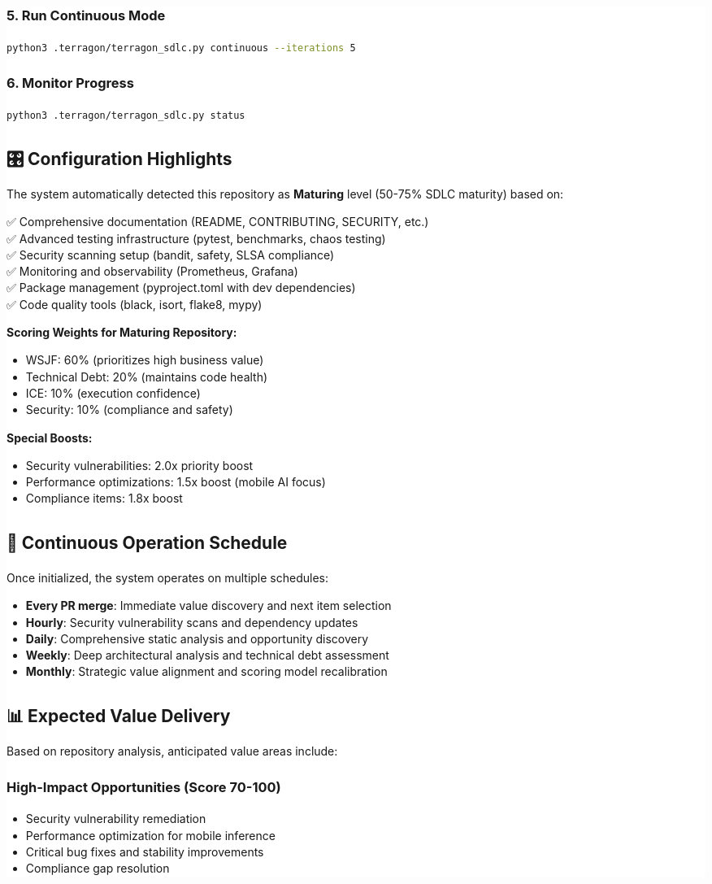 ### 5. Run Continuous Mode
```bash
python3 .terragon/terragon_sdlc.py continuous --iterations 5
```

### 6. Monitor Progress
```bash
python3 .terragon/terragon_sdlc.py status
```

## 🎛️ Configuration Highlights

The system automatically detected this repository as **Maturing** level (50-75% SDLC maturity) based on:

✅ Comprehensive documentation (README, CONTRIBUTING, SECURITY, etc.)  
✅ Advanced testing infrastructure (pytest, benchmarks, chaos testing)  
✅ Security scanning setup (bandit, safety, SLSA compliance)  
✅ Monitoring and observability (Prometheus, Grafana)  
✅ Package management (pyproject.toml with dev dependencies)  
✅ Code quality tools (black, isort, flake8, mypy)  

**Scoring Weights for Maturing Repository:**
- WSJF: 60% (prioritizes high business value)
- Technical Debt: 20% (maintains code health)
- ICE: 10% (execution confidence)
- Security: 10% (compliance and safety)

**Special Boosts:**
- Security vulnerabilities: 2.0x priority boost
- Performance optimizations: 1.5x boost (mobile AI focus)
- Compliance items: 1.8x boost

## 🔄 Continuous Operation Schedule

Once initialized, the system operates on multiple schedules:

- **Every PR merge**: Immediate value discovery and next item selection
- **Hourly**: Security vulnerability scans and dependency updates  
- **Daily**: Comprehensive static analysis and opportunity discovery
- **Weekly**: Deep architectural analysis and technical debt assessment
- **Monthly**: Strategic value alignment and scoring model recalibration

## 📊 Expected Value Delivery

Based on repository analysis, anticipated value areas include:

### High-Impact Opportunities (Score 70-100)
- Security vulnerability remediation
- Performance optimization for mobile inference
- Critical bug fixes and stability improvements
- Compliance gap resolution
